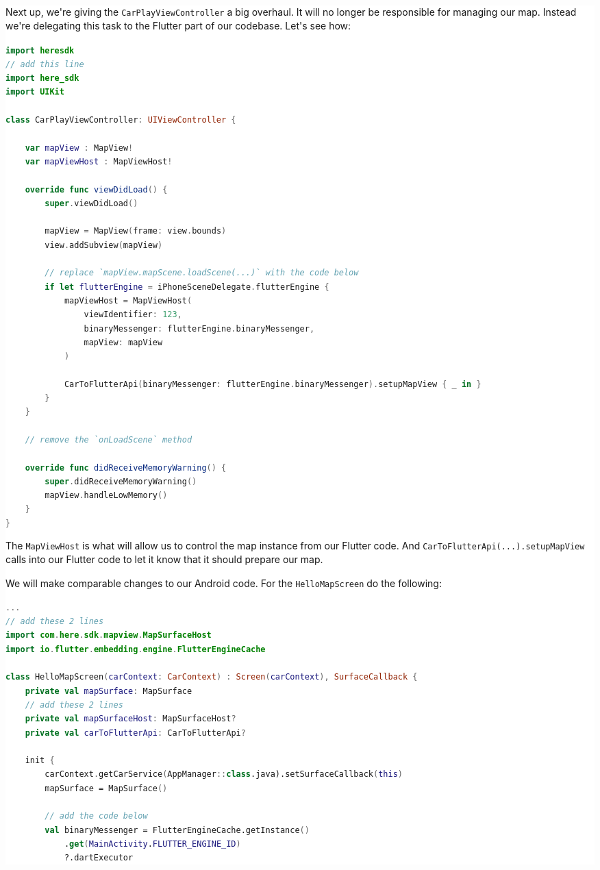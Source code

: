 Next up, we're giving the `CarPlayViewController` a big overhaul. It will no longer be responsible for managing our map. Instead we're delegating this task to the Flutter part of our codebase. Let's see how:
```swift
import heresdk
// add this line
import here_sdk
import UIKit

class CarPlayViewController: UIViewController {

    var mapView : MapView!
    var mapViewHost : MapViewHost!

    override func viewDidLoad() {
        super.viewDidLoad()

        mapView = MapView(frame: view.bounds)
        view.addSubview(mapView)
        
        // replace `mapView.mapScene.loadScene(...)` with the code below
        if let flutterEngine = iPhoneSceneDelegate.flutterEngine {
            mapViewHost = MapViewHost(
                viewIdentifier: 123,
                binaryMessenger: flutterEngine.binaryMessenger,
                mapView: mapView
            )
            
            CarToFlutterApi(binaryMessenger: flutterEngine.binaryMessenger).setupMapView { _ in }
        }
    }

    // remove the `onLoadScene` method

    override func didReceiveMemoryWarning() {
        super.didReceiveMemoryWarning()
        mapView.handleLowMemory()
    }
}
```
The `MapViewHost` is what will allow us to control the map instance from our Flutter code. And `CarToFlutterApi(...).setupMapView` calls into our Flutter code to let it know that it should prepare our map.

We will make comparable changes to our Android code. For the `HelloMapScreen` do the following:
```kotlin
...
// add these 2 lines
import com.here.sdk.mapview.MapSurfaceHost
import io.flutter.embedding.engine.FlutterEngineCache

class HelloMapScreen(carContext: CarContext) : Screen(carContext), SurfaceCallback {
    private val mapSurface: MapSurface
    // add these 2 lines
    private val mapSurfaceHost: MapSurfaceHost?
    private val carToFlutterApi: CarToFlutterApi?

    init {
        carContext.getCarService(AppManager::class.java).setSurfaceCallback(this)
        mapSurface = MapSurface()

        // add the code below
        val binaryMessenger = FlutterEngineCache.getInstance()
            .get(MainActivity.FLUTTER_ENGINE_ID)
            ?.dartExecutor
```